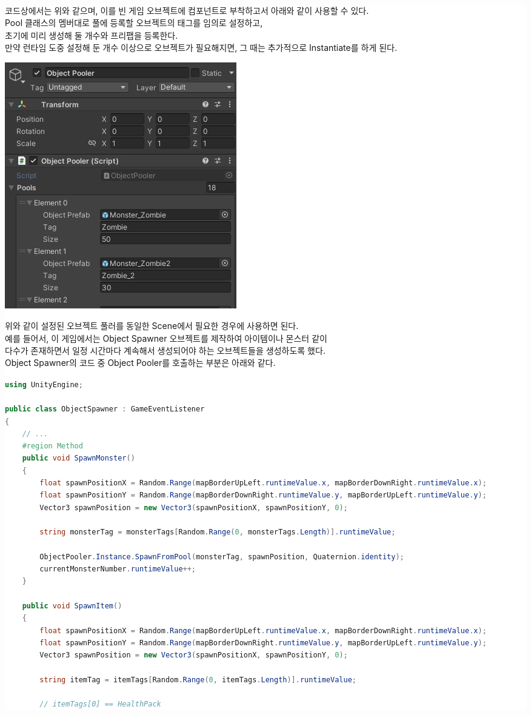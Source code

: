 코드상에서는 위와 같으며, 이를 빈 게임 오브젝트에 컴포넌트로 부착하고서 아래와 같이 사용할 수 있다.<br />
Pool 클래스의 멤버대로 풀에 등록할 오브젝트의 태그를 임의로 설정하고, <br />
초기에 미리 생성해 둘 개수와 프리팹을 등록한다.<br />
만약 런타임 도중 설정해 둔 개수 이상으로 오브젝트가 필요해지면, 그 때는 추가적으로 Instantiate를 하게 된다.

![Object Pooling](../Images/UndeadSurvivor4.jpg)

위와 같이 설정된 오브젝트 풀러를 동일한 Scene에서 필요한 경우에 사용하면 된다.<br />
예를 들어서, 이 게임에서는 Object Spawner 오브젝트를 제작하여 아이템이나 몬스터 같이<br />
다수가 존재하면서 일정 시간마다 계속해서 생성되어야 하는 오브젝트들을 생성하도록 했다.<br />
Object Spawner의 코드 중 Object Pooler를 호출하는 부분은 아래와 같다.

```c#
using UnityEngine;

public class ObjectSpawner : GameEventListener
{
    // ...
    #region Method
    public void SpawnMonster()
    {
        float spawnPositionX = Random.Range(mapBorderUpLeft.runtimeValue.x, mapBorderDownRight.runtimeValue.x);
        float spawnPositionY = Random.Range(mapBorderDownRight.runtimeValue.y, mapBorderUpLeft.runtimeValue.y);
        Vector3 spawnPosition = new Vector3(spawnPositionX, spawnPositionY, 0);

        string monsterTag = monsterTags[Random.Range(0, monsterTags.Length)].runtimeValue;

        ObjectPooler.Instance.SpawnFromPool(monsterTag, spawnPosition, Quaternion.identity);
        currentMonsterNumber.runtimeValue++;
    }

    public void SpawnItem()
    {
        float spawnPositionX = Random.Range(mapBorderUpLeft.runtimeValue.x, mapBorderDownRight.runtimeValue.x);
        float spawnPositionY = Random.Range(mapBorderDownRight.runtimeValue.y, mapBorderUpLeft.runtimeValue.y);
        Vector3 spawnPosition = new Vector3(spawnPositionX, spawnPositionY, 0);

        string itemTag = itemTags[Random.Range(0, itemTags.Length)].runtimeValue;

        // itemTags[0] == HealthPack
```